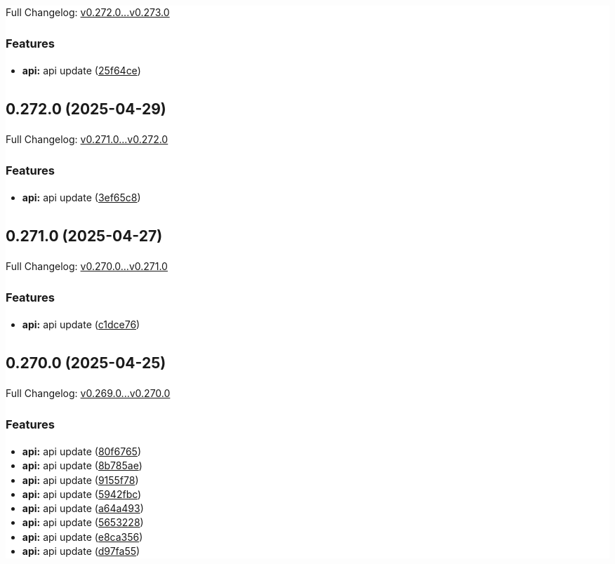 Full Changelog: [v0.272.0...v0.273.0](https://github.com/roarkhq/sdk-roark-analytics-node/compare/v0.272.0...v0.273.0)

### Features

* **api:** api update ([25f64ce](https://github.com/roarkhq/sdk-roark-analytics-node/commit/25f64cea6a97ef009f4672f955ee7f8715491c9a))

## 0.272.0 (2025-04-29)

Full Changelog: [v0.271.0...v0.272.0](https://github.com/roarkhq/sdk-roark-analytics-node/compare/v0.271.0...v0.272.0)

### Features

* **api:** api update ([3ef65c8](https://github.com/roarkhq/sdk-roark-analytics-node/commit/3ef65c8c7a5f201dc1767a8e88890ea8acca0a9c))

## 0.271.0 (2025-04-27)

Full Changelog: [v0.270.0...v0.271.0](https://github.com/roarkhq/sdk-roark-analytics-node/compare/v0.270.0...v0.271.0)

### Features

* **api:** api update ([c1dce76](https://github.com/roarkhq/sdk-roark-analytics-node/commit/c1dce76ea3b06f1915de0851d45ca5748bca875c))

## 0.270.0 (2025-04-25)

Full Changelog: [v0.269.0...v0.270.0](https://github.com/roarkhq/sdk-roark-analytics-node/compare/v0.269.0...v0.270.0)

### Features

* **api:** api update ([80f6765](https://github.com/roarkhq/sdk-roark-analytics-node/commit/80f6765035f0c6d8a0852a2444790de7e6823a48))
* **api:** api update ([8b785ae](https://github.com/roarkhq/sdk-roark-analytics-node/commit/8b785ae5ee3859b66bca42f14f89002d6ea99b59))
* **api:** api update ([9155f78](https://github.com/roarkhq/sdk-roark-analytics-node/commit/9155f78bc188941543a4866a9ba11f9b268c7ff2))
* **api:** api update ([5942fbc](https://github.com/roarkhq/sdk-roark-analytics-node/commit/5942fbc653dd08eff0c0f56541f13b869c2d6141))
* **api:** api update ([a64a493](https://github.com/roarkhq/sdk-roark-analytics-node/commit/a64a493027208dd8228ed64f338dd73517e75d0f))
* **api:** api update ([5653228](https://github.com/roarkhq/sdk-roark-analytics-node/commit/5653228f2576d4459d4531a39c71ff09d4a523dd))
* **api:** api update ([e8ca356](https://github.com/roarkhq/sdk-roark-analytics-node/commit/e8ca3561f0c4bdc9fb04ba11ccd16e1d632a811c))
* **api:** api update ([d97fa55](https://github.com/roarkhq/sdk-roark-analytics-node/commit/d97fa55049b5dd7151d8df67445211976f0698cc))
